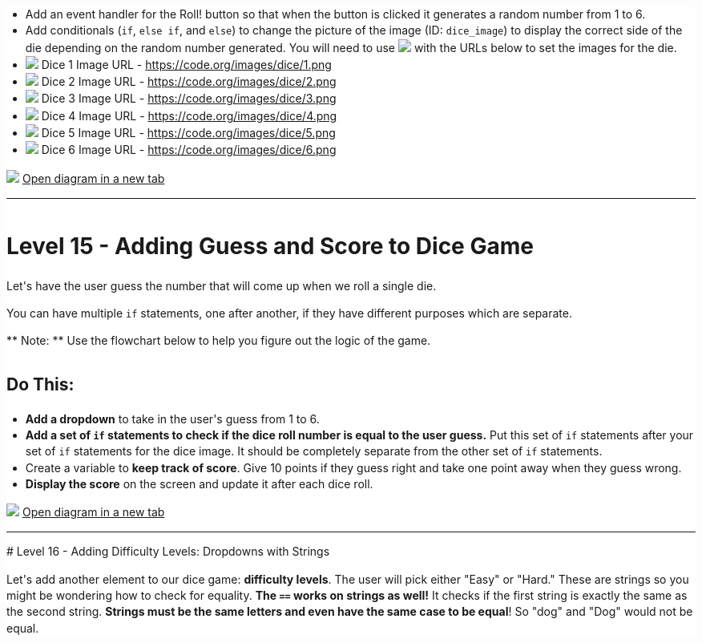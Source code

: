 * Add an event handler for the Roll! button so that when the button is clicked it generates a random number from 1 to 6. 
* Add conditionals (`if`, `else if`, and `else`) to change the picture of the image (ID: `dice_image`) to display the correct side of the die depending on the random number generated. You will need to use <img src="https://images.code.org/89f2c13ef4ead590475c863a087597f8-image-1446535826599.30.16.png" style="width:150px"> with the URLs below to set the images for the die.
* <img src="https://code.org/images/dice/1.png" style="width: 50px"> Dice 1 Image URL - https://code.org/images/dice/1.png
* <img src="https://code.org/images/dice/2.png" style="width: 50px"> Dice 2 Image URL - https://code.org/images/dice/2.png
* <img src="https://code.org/images/dice/3.png" style="width: 50px"> Dice 3 Image URL - https://code.org/images/dice/3.png
* <img src="https://code.org/images/dice/4.png" style="width: 50px"> Dice 4 Image URL - https://code.org/images/dice/4.png
* <img src="https://code.org/images/dice/5.png" style="width: 50px"> Dice 5 Image URL - https://code.org/images/dice/5.png
* <img src="https://code.org/images/dice/6.png" style="width: 50px"> Dice 6 Image URL - https://code.org/images/dice/6.png

<img src="https://images.code.org/392c125a2620ac4949091fc075864f4c-image-1446174585241.png" style="width: 100%">
<a href="https://images.code.org/392c125a2620ac4949091fc075864f4c-image-1446174585241.png" target="_blank">Open diagram in a new tab</a>

<hr />

# Level 15 - Adding Guess and Score to Dice Game

Let's have the user guess the number that will come up when we roll a single die. 

You can have multiple `if` statements, one after another, if they have different purposes which are separate. 

** Note: ** Use the flowchart below to help you figure out the logic of the game.

## Do This:

* **Add a dropdown** to take in the user's guess from 1 to 6.
* **Add a set of `if` statements to check if the dice roll number is equal to the user guess.** Put this set of `if` statements after your set of `if` statements for the dice image. It should be completely separate from the other set of `if` statements. 
* Create a variable to **keep track of score**. Give 10 points if they guess right and take one point away when they guess wrong.
* **Display the score** on the screen and update it after each dice roll.

<img src="https://images.code.org/ac24917ca18606f6f3c31a6be1a16d73-image-1446174953979.png" style="width: 100%">
<a href="https://images.code.org/ac24917ca18606f6f3c31a6be1a16d73-image-1446174953979.png" target="_blank">Open diagram in a new tab</a>

<hr />
# Level 16 - Adding Difficulty Levels: Dropdowns with Strings

Let's add another element to our dice game: **difficulty levels**. The user will pick either "Easy" or "Hard." These are strings so you might be wondering how to check for equality. **The `==` works on strings as well!** It checks if the first string is exactly the same as the second string. **Strings must be the same letters and even have the same case to be equal**! So "dog" and "Dog" would not be equal. 
